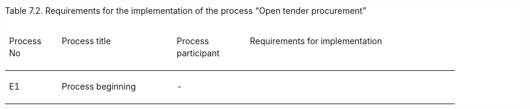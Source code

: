 Table 7.2. Requirements for the implementation of the process “Open tender procurement” 
<table width="688">
<thead>
<tr>
<td width="73">
<p>Process No</p>
</td>
<td width="176">
<p>Process title</p>
</td>
<td width="107">
<p>Process participant</p>
</td>
<td width="332">
<p>Requirements for implementation</p>
</td>
</tr>
</thead>
<tbody>
<tr>
<td width="73">
<p>E1</p>
</td>
<td width="176">
<p>Process beginning</p>
</td>
<td width="107">
<p>-</p>
</td>
<td width="332">
